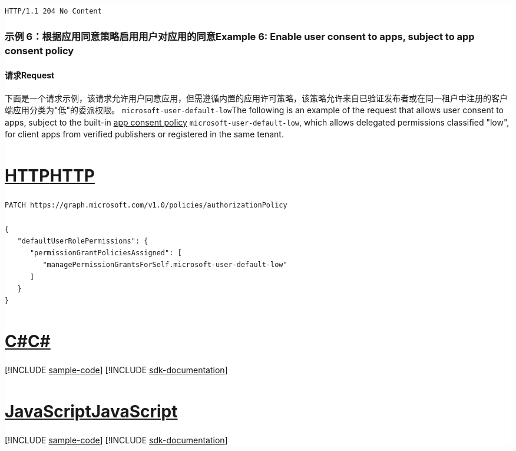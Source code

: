 
```http
HTTP/1.1 204 No Content
```

### <a name="example-6-enable-user-consent-to-apps-subject-to-app-consent-policy"></a><span data-ttu-id="e8eec-222">示例 6：根据应用同意策略启用用户对应用的同意</span><span class="sxs-lookup"><span data-stu-id="e8eec-222">Example 6: Enable user consent to apps, subject to app consent policy</span></span>

#### <a name="request"></a><span data-ttu-id="e8eec-223">请求</span><span class="sxs-lookup"><span data-stu-id="e8eec-223">Request</span></span>

<span data-ttu-id="e8eec-224">下面是一个请求示例，该请求允许用户同意应用，但需遵循内置的应用许可策略，该[](/azure/active-directory/manage-apps/manage-app-consent-policies)策略允许来自已验证发布者或在同一租户中注册的客户端应用分类为"低"的委派权限。 `microsoft-user-default-low`</span><span class="sxs-lookup"><span data-stu-id="e8eec-224">The following is an example of the request that allows user consent to apps, subject to the built-in [app consent policy](/azure/active-directory/manage-apps/manage-app-consent-policies) `microsoft-user-default-low`, which allows delegated permissions classified "low", for client apps from verified publishers or registered in the same tenant.</span></span>


# <a name="http"></a>[<span data-ttu-id="e8eec-225">HTTP</span><span class="sxs-lookup"><span data-stu-id="e8eec-225">HTTP</span></span>](#tab/http)


```http
PATCH https://graph.microsoft.com/v1.0/policies/authorizationPolicy

{
   "defaultUserRolePermissions": {
      "permissionGrantPoliciesAssigned": [
         "managePermissionGrantsForSelf.microsoft-user-default-low"
      ]
   }
}
```
# <a name="c"></a>[<span data-ttu-id="e8eec-226">C#</span><span class="sxs-lookup"><span data-stu-id="e8eec-226">C#</span></span>](#tab/csharp)
[!INCLUDE [sample-code](../includes/snippets/csharp/update-authzpolicy-enableuserconsentlow-csharp-snippets.md)]
[!INCLUDE [sdk-documentation](../includes/snippets/snippets-sdk-documentation-link.md)]

# <a name="javascript"></a>[<span data-ttu-id="e8eec-227">JavaScript</span><span class="sxs-lookup"><span data-stu-id="e8eec-227">JavaScript</span></span>](#tab/javascript)
[!INCLUDE [sample-code](../includes/snippets/javascript/update-authzpolicy-enableuserconsentlow-javascript-snippets.md)]
[!INCLUDE [sdk-documentation](../includes/snippets/snippets-sdk-documentation-link.md)]
